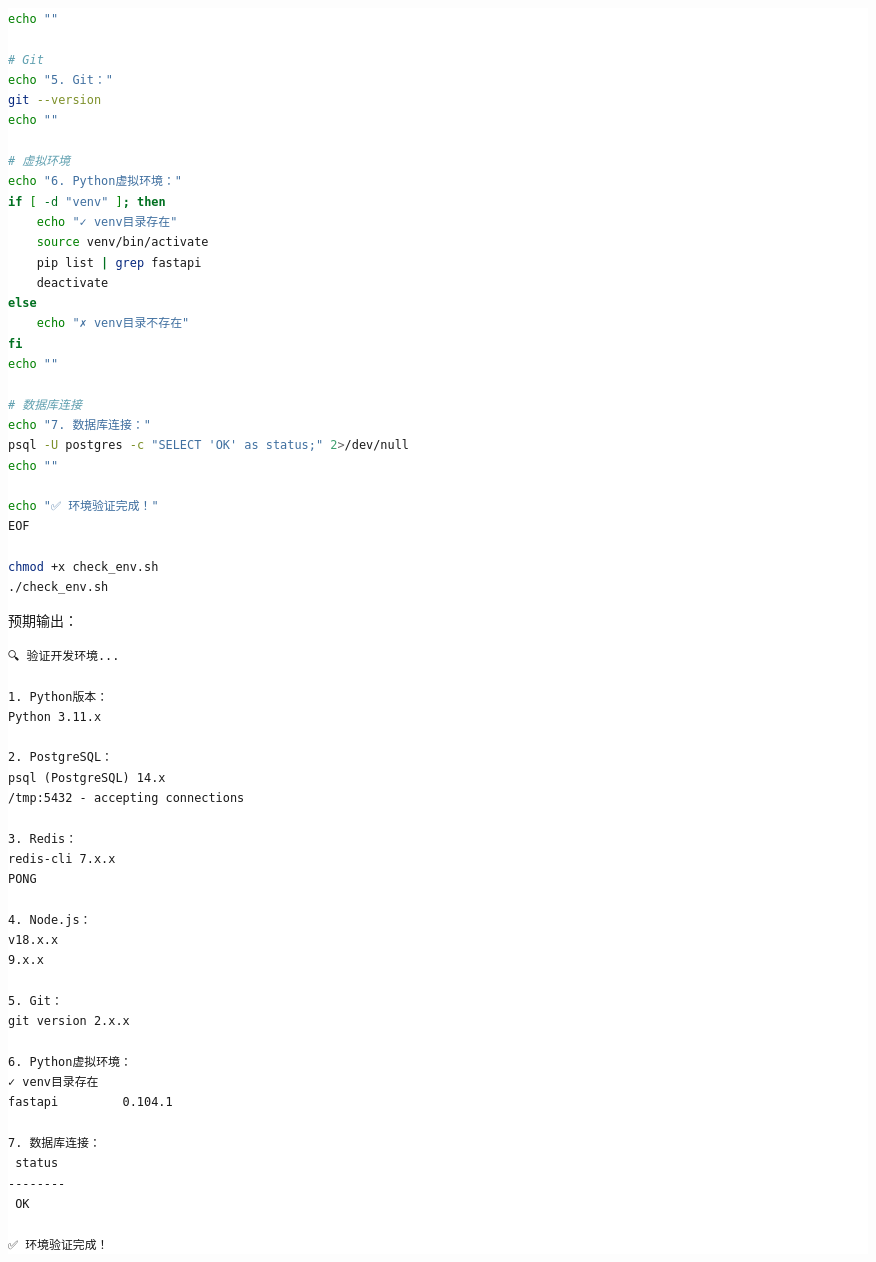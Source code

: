 ```bash
echo ""

# Git
echo "5. Git："
git --version
echo ""

# 虚拟环境
echo "6. Python虚拟环境："
if [ -d "venv" ]; then
    echo "✓ venv目录存在"
    source venv/bin/activate
    pip list | grep fastapi
    deactivate
else
    echo "✗ venv目录不存在"
fi
echo ""

# 数据库连接
echo "7. 数据库连接："
psql -U postgres -c "SELECT 'OK' as status;" 2>/dev/null
echo ""

echo "✅ 环境验证完成！"
EOF

chmod +x check_env.sh
./check_env.sh
```

预期输出：

```
🔍 验证开发环境...

1. Python版本：
Python 3.11.x

2. PostgreSQL：
psql (PostgreSQL) 14.x
/tmp:5432 - accepting connections

3. Redis：
redis-cli 7.x.x
PONG

4. Node.js：
v18.x.x
9.x.x

5. Git：
git version 2.x.x

6. Python虚拟环境：
✓ venv目录存在
fastapi         0.104.1

7. 数据库连接：
 status
--------
 OK

✅ 环境验证完成！
```